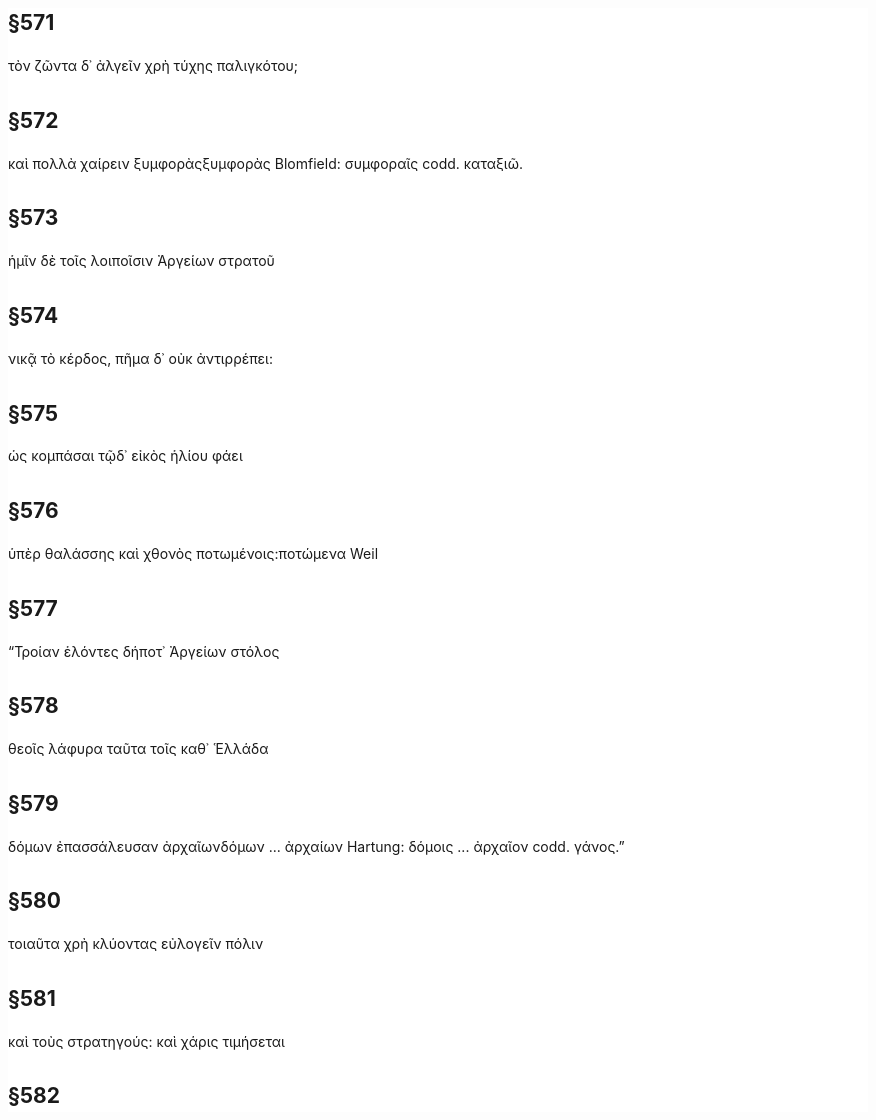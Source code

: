 ## §571  

τὸν ζῶντα δ᾽ ἀλγεῖν χρὴ τύχης παλιγκότου;  

## §572  

καὶ πολλὰ χαίρειν ξυμφορὰς<note place="unspecified"><foreign xml:lang="grc">ξυμφορὰς</foreign> Blomfield: <foreign xml:lang="grc">συμφοραῖς</foreign> codd.</note> καταξιῶ.  

## §573  

ἡμῖν δὲ τοῖς λοιποῖσιν Ἀργείων στρατοῦ  

## §574  

νικᾷ τὸ κέρδος, πῆμα δ᾽ οὐκ ἀντιρρέπει:  

## §575  

ὡς κομπάσαι τῷδ᾽ εἰκὸς ἡλίου φάει  

## §576  

ὑπὲρ θαλάσσης καὶ χθονὸς ποτωμένοις:<note place="unspecified"><foreign xml:lang="grc">ποτώμενα</foreign> Weil</note>  

## §577  

“Τροίαν ἑλόντες δήποτ᾽ Ἀργείων στόλος  

## §578  

θεοῖς λάφυρα ταῦτα τοῖς καθ᾽ Ἑλλάδα  

## §579  

δόμων ἐπασσάλευσαν ἀρχαῖων<note place="unspecified"><foreign xml:lang="grc">δόμων ... ἀρχαίων</foreign> Hartung: <foreign xml:lang="grc">δόμοις ... ἀρχαῖον</foreign> codd.</note> γάνος.”  

## §580  

τοιαῦτα χρὴ κλύοντας εὐλογεῖν πόλιν  

## §581  

καὶ τοὺς στρατηγούς: καὶ χάρις τιμήσεται  

## §582  
